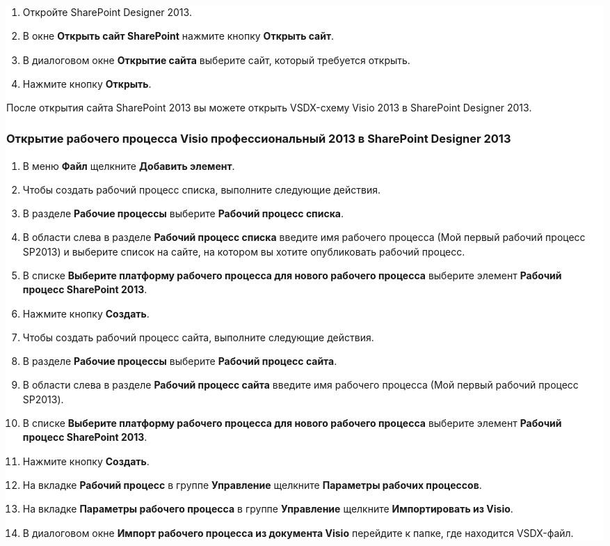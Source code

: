 
1. Откройте SharePoint Designer 2013.
    
  
2. В окне **Открыть сайт SharePoint** нажмите кнопку **Открыть сайт**.
    
  
3. В диалоговом окне **Открытие сайта** выберите сайт, который требуется открыть.
    
  
4. Нажмите кнопку **Открыть**.
    
  
После открытия сайта SharePoint 2013 вы можете открыть VSDX-схему Visio 2013 в SharePoint Designer 2013.
  
    
    

### Открытие рабочего процесса Visio профессиональный 2013 в SharePoint Designer 2013


1. В меню **Файл** щелкните **Добавить элемент**.
    
  
2. Чтобы создать рабочий процесс списка, выполните следующие действия.
    
1. В разделе **Рабочие процессы** выберите **Рабочий процесс списка**.
    
  
2. В области слева в разделе **Рабочий процесс списка** введите имя рабочего процесса (Мой первый рабочий процесс SP2013) и выберите список на сайте, на котором вы хотите опубликовать рабочий процесс.
    
  
3. В списке **Выберите платформу рабочего процесса для нового рабочего процесса** выберите элемент **Рабочий процесс SharePoint 2013**.
    
  
4. Нажмите кнопку **Создать**.
    
  
3. Чтобы создать рабочий процесс сайта, выполните следующие действия.
    
1. В разделе **Рабочие процессы** выберите **Рабочий процесс сайта**.
    
  
2. В области слева в разделе **Рабочий процесс сайта** введите имя рабочего процесса (Мой первый рабочий процесс SP2013).
    
  
3. В списке **Выберите платформу рабочего процесса для нового рабочего процесса** выберите элемент **Рабочий процесс SharePoint 2013**.
    
  
4. Нажмите кнопку **Создать**.
    
  
4. На вкладке **Рабочий процесс** в группе **Управление** щелкните **Параметры рабочих процессов**.
    
  
5. На вкладке **Параметры рабочего процесса** в группе **Управление** щелкните **Импортировать из Visio**.
    
  
6. В диалоговом окне **Импорт рабочего процесса из документа Visio** перейдите к папке, где находится VSDX-файл.
    